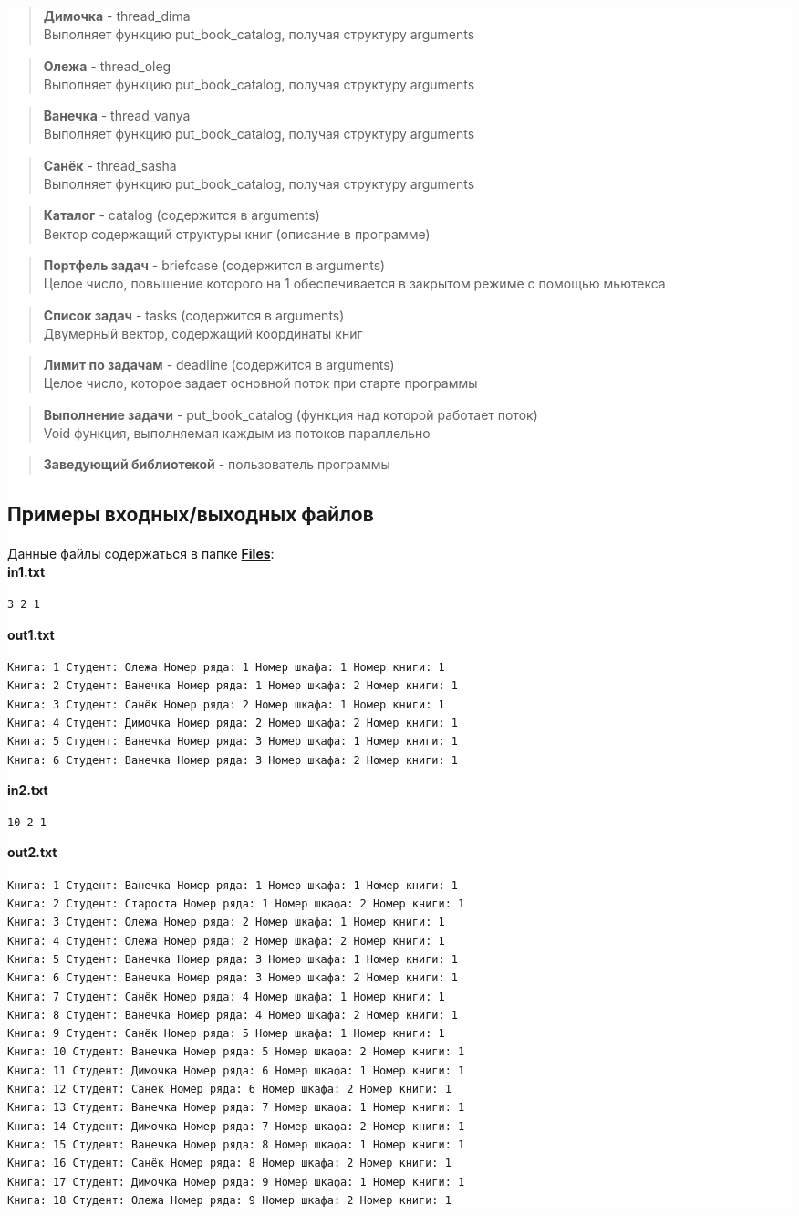 > **Димочка** - thread_dima\
Выполняет функцию put_book_catalog, получая структуру arguments

> **Олежа** - thread_oleg\
Выполняет функцию put_book_catalog, получая структуру arguments

> **Ванечка** - thread_vanya\
Выполняет функцию put_book_catalog, получая структуру arguments

> **Санёк** - thread_sasha\
Выполняет функцию put_book_catalog, получая структуру arguments

> **Каталог** - catalog (содержится в arguments)\
Вектор содержащий структуры книг (описание в программе)

> **Портфель задач** - briefcase (содержится в arguments)\
Целое число, повышение которого на 1 обеспечивается в закрытом режиме с помощью мьютекса

> **Список задач** - tasks (содержится в arguments)\
Двумерный вектор, содержащий координаты книг

> **Лимит по задачам** - deadline (содержится в arguments)\
Целое число, которое задает основной поток при старте программы

> **Выполнение задачи** - put_book_catalog (функция над которой работает поток)\
Void функция, выполняемая каждым из потоков параллельно

> **Заведующий библиотекой** - пользователь программы

## Примеры входных/выходных файлов
Данные файлы содержаться в папке [**Files**](./Source/Files/):\
**in1.txt**
```sh
3 2 1
```
**out1.txt**
```sh
Книга: 1 Студент: Олежа Номер ряда: 1 Номер шкафа: 1 Номер книги: 1
Книга: 2 Студент: Ванечка Номер ряда: 1 Номер шкафа: 2 Номер книги: 1
Книга: 3 Студент: Санёк Номер ряда: 2 Номер шкафа: 1 Номер книги: 1
Книга: 4 Студент: Димочка Номер ряда: 2 Номер шкафа: 2 Номер книги: 1
Книга: 5 Студент: Ванечка Номер ряда: 3 Номер шкафа: 1 Номер книги: 1
Книга: 6 Студент: Ванечка Номер ряда: 3 Номер шкафа: 2 Номер книги: 1
```

**in2.txt**
```sh
10 2 1
```
**out2.txt**
```sh
Книга: 1 Студент: Ванечка Номер ряда: 1 Номер шкафа: 1 Номер книги: 1
Книга: 2 Студент: Староста Номер ряда: 1 Номер шкафа: 2 Номер книги: 1
Книга: 3 Студент: Олежа Номер ряда: 2 Номер шкафа: 1 Номер книги: 1
Книга: 4 Студент: Олежа Номер ряда: 2 Номер шкафа: 2 Номер книги: 1
Книга: 5 Студент: Ванечка Номер ряда: 3 Номер шкафа: 1 Номер книги: 1
Книга: 6 Студент: Ванечка Номер ряда: 3 Номер шкафа: 2 Номер книги: 1
Книга: 7 Студент: Санёк Номер ряда: 4 Номер шкафа: 1 Номер книги: 1
Книга: 8 Студент: Ванечка Номер ряда: 4 Номер шкафа: 2 Номер книги: 1
Книга: 9 Студент: Санёк Номер ряда: 5 Номер шкафа: 1 Номер книги: 1
Книга: 10 Студент: Ванечка Номер ряда: 5 Номер шкафа: 2 Номер книги: 1
Книга: 11 Студент: Димочка Номер ряда: 6 Номер шкафа: 1 Номер книги: 1
Книга: 12 Студент: Санёк Номер ряда: 6 Номер шкафа: 2 Номер книги: 1
Книга: 13 Студент: Ванечка Номер ряда: 7 Номер шкафа: 1 Номер книги: 1
Книга: 14 Студент: Димочка Номер ряда: 7 Номер шкафа: 2 Номер книги: 1
Книга: 15 Студент: Ванечка Номер ряда: 8 Номер шкафа: 1 Номер книги: 1
Книга: 16 Студент: Санёк Номер ряда: 8 Номер шкафа: 2 Номер книги: 1
Книга: 17 Студент: Димочка Номер ряда: 9 Номер шкафа: 1 Номер книги: 1
Книга: 18 Студент: Олежа Номер ряда: 9 Номер шкафа: 2 Номер книги: 1
```